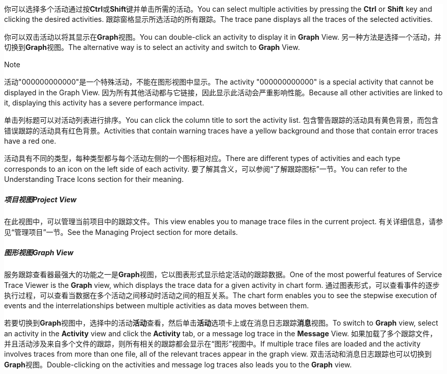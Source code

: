  <span data-ttu-id="544af-220">你可以选择多个活动通过按**Ctrl**或**Shift**键并单击所需的活动。</span><span class="sxs-lookup"><span data-stu-id="544af-220">You can select multiple activities by pressing the **Ctrl** or **Shift** key and clicking the desired activities.</span></span> <span data-ttu-id="544af-221">跟踪窗格显示所选活动的所有跟踪。</span><span class="sxs-lookup"><span data-stu-id="544af-221">The trace pane displays all the traces of the selected activities.</span></span>  
  
 <span data-ttu-id="544af-222">你可以双击活动以将其显示在**Graph**视图。</span><span class="sxs-lookup"><span data-stu-id="544af-222">You can double-click an activity to display it in **Graph** View.</span></span> <span data-ttu-id="544af-223">另一种方法是选择一个活动，并切换到**Graph**视图。</span><span class="sxs-lookup"><span data-stu-id="544af-223">The alternative way is to select an activity and switch to **Graph** View.</span></span>  
  
> [!NOTE]
>  <span data-ttu-id="544af-224">活动"000000000000"是一个特殊活动，不能在图形视图中显示。</span><span class="sxs-lookup"><span data-stu-id="544af-224">The activity "000000000000" is a special activity that cannot be displayed in the Graph View.</span></span> <span data-ttu-id="544af-225">因为所有其他活动都与它链接，因此显示此活动会严重影响性能。</span><span class="sxs-lookup"><span data-stu-id="544af-225">Because all other activities are linked to it, displaying this activity has a severe performance impact.</span></span>  
  
 <span data-ttu-id="544af-226">单击列标题可以对活动列表进行排序。</span><span class="sxs-lookup"><span data-stu-id="544af-226">You can click the column title to sort the activity list.</span></span> <span data-ttu-id="544af-227">包含警告跟踪的活动具有黄色背景，而包含错误跟踪的活动具有红色背景。</span><span class="sxs-lookup"><span data-stu-id="544af-227">Activities that contain warning traces have a yellow background and those that contain error traces have a red one.</span></span>  
  
 <span data-ttu-id="544af-228">活动具有不同的类型，每种类型都与每个活动左侧的一个图标相对应。</span><span class="sxs-lookup"><span data-stu-id="544af-228">There are different types of activities and each type corresponds to an icon on the left side of each activity.</span></span> <span data-ttu-id="544af-229">要了解其含义，可以参阅“了解跟踪图标”一节。</span><span class="sxs-lookup"><span data-stu-id="544af-229">You can refer to the Understanding Trace Icons section for their meaning.</span></span>  
  
##### <a name="project-view"></a><span data-ttu-id="544af-230">项目视图</span><span class="sxs-lookup"><span data-stu-id="544af-230">Project View</span></span>  
 <span data-ttu-id="544af-231">在此视图中，可以管理当前项目中的跟踪文件。</span><span class="sxs-lookup"><span data-stu-id="544af-231">This view enables you to manage trace files in the current project.</span></span> <span data-ttu-id="544af-232">有关详细信息，请参见“管理项目”一节。</span><span class="sxs-lookup"><span data-stu-id="544af-232">See the Managing Project section for more details.</span></span>  
  
##### <a name="graph-view"></a><span data-ttu-id="544af-233">图形视图</span><span class="sxs-lookup"><span data-stu-id="544af-233">Graph View</span></span>  
 <span data-ttu-id="544af-234">服务跟踪查看器最强大的功能之一是**Graph**视图，它以图表形式显示给定活动的跟踪数据。</span><span class="sxs-lookup"><span data-stu-id="544af-234">One of the most powerful features of Service Trace Viewer is the **Graph** view, which displays the trace data for a given activity in chart form.</span></span> <span data-ttu-id="544af-235">通过图表形式，可以查看事件的逐步执行过程，可以查看当数据在多个活动之间移动时活动之间的相互关系。</span><span class="sxs-lookup"><span data-stu-id="544af-235">The chart form enables you to see the stepwise execution of events and the interrelationships between multiple activities as data moves between them.</span></span>  
  
 <span data-ttu-id="544af-236">若要切换到**Graph**视图中，选择中的活动**活动**查看，然后单击**活动**选项卡上或在消息日志跟踪**消息**视图。</span><span class="sxs-lookup"><span data-stu-id="544af-236">To switch to **Graph** view, select an activity in the **Activity** view and click the **Activity** tab, or a message log trace in the **Message** View.</span></span> <span data-ttu-id="544af-237">如果加载了多个跟踪文件，并且活动涉及来自多个文件的跟踪，则所有相关的跟踪都会显示在“图形”视图中。</span><span class="sxs-lookup"><span data-stu-id="544af-237">If multiple trace files are loaded and the activity involves traces from more than one file, all of the relevant traces appear in the graph view.</span></span> <span data-ttu-id="544af-238">双击活动和消息日志跟踪也可以切换到**Graph**视图。</span><span class="sxs-lookup"><span data-stu-id="544af-238">Double-clicking on the activities and message log traces also leads you to the **Graph** view.</span></span>  
  